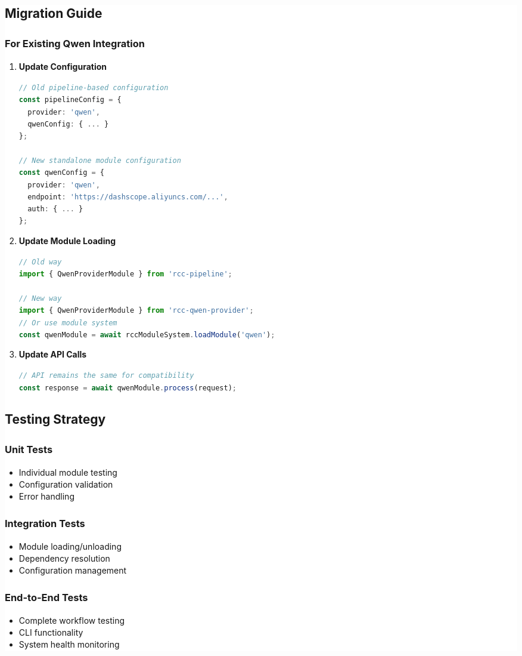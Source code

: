 ## Migration Guide

### For Existing Qwen Integration

1. **Update Configuration**
   ```typescript
   // Old pipeline-based configuration
   const pipelineConfig = {
     provider: 'qwen',
     qwenConfig: { ... }
   };
   
   // New standalone module configuration
   const qwenConfig = {
     provider: 'qwen',
     endpoint: 'https://dashscope.aliyuncs.com/...',
     auth: { ... }
   };
   ```

2. **Update Module Loading**
   ```typescript
   // Old way
   import { QwenProviderModule } from 'rcc-pipeline';
   
   // New way
   import { QwenProviderModule } from 'rcc-qwen-provider';
   // Or use module system
   const qwenModule = await rccModuleSystem.loadModule('qwen');
   ```

3. **Update API Calls**
   ```typescript
   // API remains the same for compatibility
   const response = await qwenModule.process(request);
   ```

## Testing Strategy

### Unit Tests
- Individual module testing
- Configuration validation
- Error handling

### Integration Tests
- Module loading/unloading
- Dependency resolution
- Configuration management

### End-to-End Tests
- Complete workflow testing
- CLI functionality
- System health monitoring
